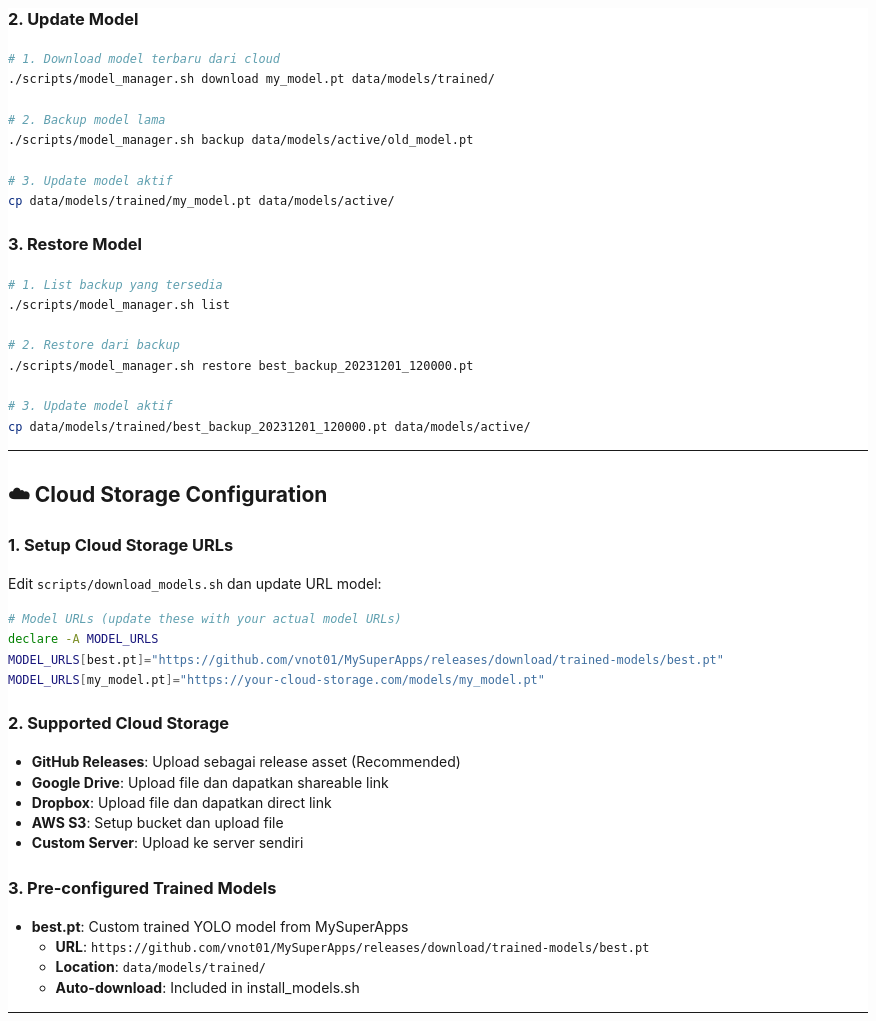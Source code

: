### **2. Update Model**
```bash
# 1. Download model terbaru dari cloud
./scripts/model_manager.sh download my_model.pt data/models/trained/

# 2. Backup model lama
./scripts/model_manager.sh backup data/models/active/old_model.pt

# 3. Update model aktif
cp data/models/trained/my_model.pt data/models/active/
```

### **3. Restore Model**
```bash
# 1. List backup yang tersedia
./scripts/model_manager.sh list

# 2. Restore dari backup
./scripts/model_manager.sh restore best_backup_20231201_120000.pt

# 3. Update model aktif
cp data/models/trained/best_backup_20231201_120000.pt data/models/active/
```

---

## ☁️ **Cloud Storage Configuration**

### **1. Setup Cloud Storage URLs**
Edit `scripts/download_models.sh` dan update URL model:

```bash
# Model URLs (update these with your actual model URLs)
declare -A MODEL_URLS
MODEL_URLS[best.pt]="https://github.com/vnot01/MySuperApps/releases/download/trained-models/best.pt"
MODEL_URLS[my_model.pt]="https://your-cloud-storage.com/models/my_model.pt"
```

### **2. Supported Cloud Storage**
- **GitHub Releases**: Upload sebagai release asset (Recommended)
- **Google Drive**: Upload file dan dapatkan shareable link
- **Dropbox**: Upload file dan dapatkan direct link
- **AWS S3**: Setup bucket dan upload file
- **Custom Server**: Upload ke server sendiri

### **3. Pre-configured Trained Models**
- **best.pt**: Custom trained YOLO model from MySuperApps
  - **URL**: `https://github.com/vnot01/MySuperApps/releases/download/trained-models/best.pt`
  - **Location**: `data/models/trained/`
  - **Auto-download**: Included in install_models.sh

---